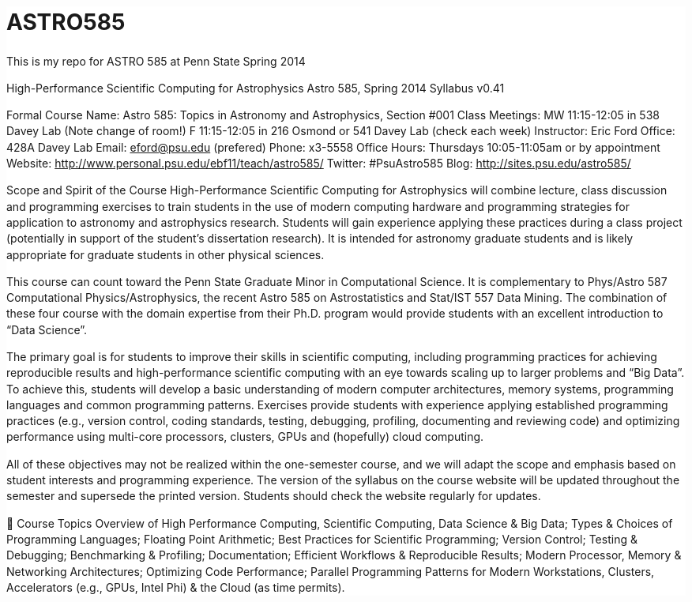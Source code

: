 ASTRO585
========

This is my repo for ASTRO 585 at Penn State Spring 2014


High-Performance Scientific Computing for Astrophysics
Astro 585, Spring 2014
Syllabus v0.41

Formal Course Name: Astro 585: Topics in Astronomy and Astrophysics, Section #001
Class Meetings: MW 11:15-12:05 in 538 Davey Lab (Note change of room!)
                            F      11:15-12:05 in 216 Osmond or 541 Davey Lab (check each week)
Instructor:  Eric Ford
Office: 428A Davey Lab 
Email: eford@psu.edu (prefered)
Phone: x3-5558
Office Hours: Thursdays 10:05-11:05am or by appointment
Website: http://www.personal.psu.edu/ebf11/teach/astro585/
Twitter: #PsuAstro585    Blog:  http://sites.psu.edu/astro585/

Scope and Spirit of the Course
High-Performance Scientific Computing for Astrophysics will combine lecture, class discussion and programming exercises to train students in the use of modern computing hardware and programming strategies for application to astronomy and astrophysics research.  Students will gain experience applying these practices during a class project (potentially in support of the student’s dissertation research).  It is intended for astronomy graduate students and is likely appropriate for graduate students in other physical sciences.  

This course can count toward the Penn State Graduate Minor in Computational Science.  It is complementary to Phys/Astro 587 Computational Physics/Astrophysics, the recent Astro 585 on Astrostatistics and Stat/IST 557 Data Mining.  The combination of these four course with the domain expertise from their Ph.D. program would provide students with an excellent introduction to “Data Science”.  

The primary goal is for students to improve their skills in scientific computing, including programming practices for achieving reproducible results and high-performance scientific computing with an eye towards scaling up to larger problems and “Big Data”.  To achieve this, students will develop a basic understanding of modern computer architectures, memory systems, programming languages and common programming patterns.  Exercises provide students with experience applying established programming practices (e.g., version control, coding standards, testing, debugging, profiling, documenting and reviewing code) and optimizing performance using multi-core processors, clusters, GPUs and (hopefully) cloud computing.  

All of these objectives may not be realized within the one-semester course, and we will adapt the scope and emphasis based on student interests and programming experience.  The version of the syllabus on the course website will be updated throughout the semester and supersede the printed version.  Students should check the website regularly for updates.



Course Topics
Overview of High Performance Computing, Scientific Computing, Data Science & Big Data; Types & Choices of Programming Languages; Floating Point Arithmetic; Best Practices for Scientific Programming; Version Control; Testing & Debugging; Benchmarking & Profiling; Documentation; Efficient Workflows & Reproducible Results; Modern Processor, Memory & Networking Architectures; Optimizing Code Performance; Parallel Programming Patterns for Modern Workstations, Clusters, Accelerators (e.g., GPUs, Intel Phi) & the Cloud (as time permits).

